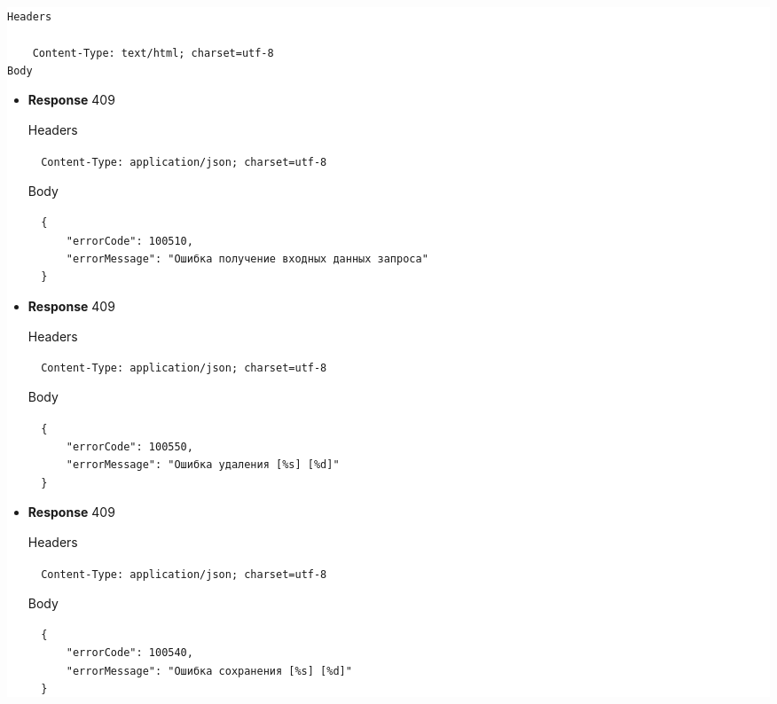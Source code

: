 	Headers

		Content-Type: text/html; charset=utf-8
	Body

* **Response** 409

	Headers

		Content-Type: application/json; charset=utf-8
	Body

		{
			"errorCode": 100510,
			"errorMessage": "Ошибка получение входных данных запроса"
		}

* **Response** 409

	Headers

		Content-Type: application/json; charset=utf-8
	Body

		{
			"errorCode": 100550,
			"errorMessage": "Ошибка удаления [%s] [%d]"
		}

* **Response** 409

	Headers

		Content-Type: application/json; charset=utf-8
	Body

		{
			"errorCode": 100540,
			"errorMessage": "Ошибка сохранения [%s] [%d]"
		}

